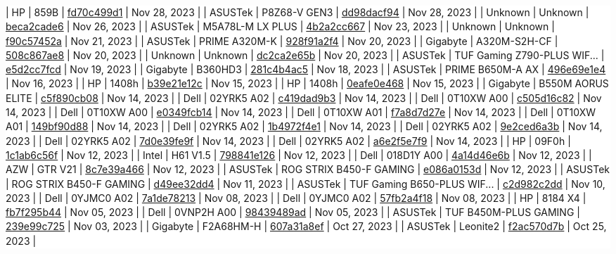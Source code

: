 | HP            | 859B                        | [fd70c499d1](https://linux-hardware.org/?probe=fd70c499d1) | Nov 28, 2023 |
| ASUSTek       | P8Z68-V GEN3                | [dd98dacf94](https://linux-hardware.org/?probe=dd98dacf94) | Nov 28, 2023 |
| Unknown       | Unknown                     | [beca2cade6](https://linux-hardware.org/?probe=beca2cade6) | Nov 26, 2023 |
| ASUSTek       | M5A78L-M LX PLUS            | [4b2a2cc667](https://linux-hardware.org/?probe=4b2a2cc667) | Nov 23, 2023 |
| Unknown       | Unknown                     | [f90c57452a](https://linux-hardware.org/?probe=f90c57452a) | Nov 21, 2023 |
| ASUSTek       | PRIME A320M-K               | [928f91a2f4](https://linux-hardware.org/?probe=928f91a2f4) | Nov 20, 2023 |
| Gigabyte      | A320M-S2H-CF                | [508c867ae8](https://linux-hardware.org/?probe=508c867ae8) | Nov 20, 2023 |
| Unknown       | Unknown                     | [dc2ca2e65b](https://linux-hardware.org/?probe=dc2ca2e65b) | Nov 20, 2023 |
| ASUSTek       | TUF Gaming Z790-PLUS WIF... | [e5d2cc7fcd](https://linux-hardware.org/?probe=e5d2cc7fcd) | Nov 19, 2023 |
| Gigabyte      | B360HD3                     | [281c4b4ac5](https://linux-hardware.org/?probe=281c4b4ac5) | Nov 18, 2023 |
| ASUSTek       | PRIME B650M-A AX            | [496e69e1e4](https://linux-hardware.org/?probe=496e69e1e4) | Nov 16, 2023 |
| HP            | 1408h                       | [b39e21e12c](https://linux-hardware.org/?probe=b39e21e12c) | Nov 15, 2023 |
| HP            | 1408h                       | [0eafe0e468](https://linux-hardware.org/?probe=0eafe0e468) | Nov 15, 2023 |
| Gigabyte      | B550M AORUS ELITE           | [c5f890cb08](https://linux-hardware.org/?probe=c5f890cb08) | Nov 14, 2023 |
| Dell          | 02YRK5 A02                  | [c419dad9b3](https://linux-hardware.org/?probe=c419dad9b3) | Nov 14, 2023 |
| Dell          | 0T10XW A00                  | [c505d16c82](https://linux-hardware.org/?probe=c505d16c82) | Nov 14, 2023 |
| Dell          | 0T10XW A00                  | [e0349fcb14](https://linux-hardware.org/?probe=e0349fcb14) | Nov 14, 2023 |
| Dell          | 0T10XW A01                  | [f7a8d7d27e](https://linux-hardware.org/?probe=f7a8d7d27e) | Nov 14, 2023 |
| Dell          | 0T10XW A01                  | [149bf90d88](https://linux-hardware.org/?probe=149bf90d88) | Nov 14, 2023 |
| Dell          | 02YRK5 A02                  | [1b4972f4e1](https://linux-hardware.org/?probe=1b4972f4e1) | Nov 14, 2023 |
| Dell          | 02YRK5 A02                  | [9e2ced6a3b](https://linux-hardware.org/?probe=9e2ced6a3b) | Nov 14, 2023 |
| Dell          | 02YRK5 A02                  | [7d0e39fe9f](https://linux-hardware.org/?probe=7d0e39fe9f) | Nov 14, 2023 |
| Dell          | 02YRK5 A02                  | [a6e2f5e7f9](https://linux-hardware.org/?probe=a6e2f5e7f9) | Nov 14, 2023 |
| HP            | 09F0h                       | [1c1ab6c56f](https://linux-hardware.org/?probe=1c1ab6c56f) | Nov 12, 2023 |
| Intel         | H61 V1.5                    | [798841e126](https://linux-hardware.org/?probe=798841e126) | Nov 12, 2023 |
| Dell          | 018D1Y A00                  | [4a14d46e6b](https://linux-hardware.org/?probe=4a14d46e6b) | Nov 12, 2023 |
| AZW           | GTR V21                     | [8c7e39a466](https://linux-hardware.org/?probe=8c7e39a466) | Nov 12, 2023 |
| ASUSTek       | ROG STRIX B450-F GAMING     | [e086a0153d](https://linux-hardware.org/?probe=e086a0153d) | Nov 12, 2023 |
| ASUSTek       | ROG STRIX B450-F GAMING     | [d49ee32dd4](https://linux-hardware.org/?probe=d49ee32dd4) | Nov 11, 2023 |
| ASUSTek       | TUF Gaming B650-PLUS WIF... | [c2d982c2dd](https://linux-hardware.org/?probe=c2d982c2dd) | Nov 10, 2023 |
| Dell          | 0YJMC0 A02                  | [7a1de78213](https://linux-hardware.org/?probe=7a1de78213) | Nov 08, 2023 |
| Dell          | 0YJMC0 A02                  | [57fb2a4f18](https://linux-hardware.org/?probe=57fb2a4f18) | Nov 08, 2023 |
| HP            | 8184 X4                     | [fb7f295b44](https://linux-hardware.org/?probe=fb7f295b44) | Nov 05, 2023 |
| Dell          | 0VNP2H A00                  | [98439489ad](https://linux-hardware.org/?probe=98439489ad) | Nov 05, 2023 |
| ASUSTek       | TUF B450M-PLUS GAMING       | [239e99c725](https://linux-hardware.org/?probe=239e99c725) | Nov 03, 2023 |
| Gigabyte      | F2A68HM-H                   | [607a31a8ef](https://linux-hardware.org/?probe=607a31a8ef) | Oct 27, 2023 |
| ASUSTek       | Leonite2                    | [f2ac570d7b](https://linux-hardware.org/?probe=f2ac570d7b) | Oct 25, 2023 |